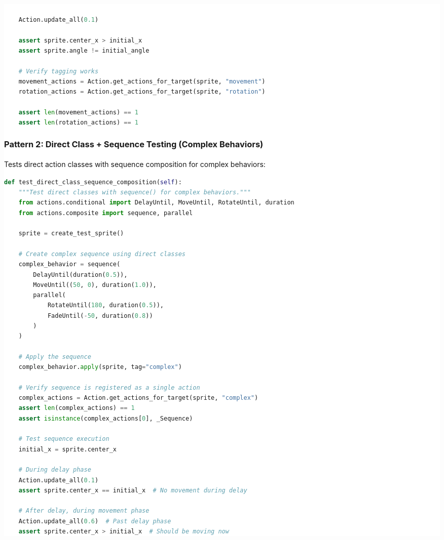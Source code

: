 ```python
    
    Action.update_all(0.1)
    
    assert sprite.center_x > initial_x
    assert sprite.angle != initial_angle
    
    # Verify tagging works
    movement_actions = Action.get_actions_for_target(sprite, "movement")
    rotation_actions = Action.get_actions_for_target(sprite, "rotation")
    
    assert len(movement_actions) == 1
    assert len(rotation_actions) == 1
```

### Pattern 2: Direct Class + Sequence Testing (Complex Behaviors)

Tests direct action classes with sequence composition for complex behaviors:

```python
def test_direct_class_sequence_composition(self):
    """Test direct classes with sequence() for complex behaviors."""
    from actions.conditional import DelayUntil, MoveUntil, RotateUntil, duration
    from actions.composite import sequence, parallel
    
    sprite = create_test_sprite()
    
    # Create complex sequence using direct classes
    complex_behavior = sequence(
        DelayUntil(duration(0.5)),
        MoveUntil((50, 0), duration(1.0)),
        parallel(
            RotateUntil(180, duration(0.5)),
            FadeUntil(-50, duration(0.8))
        )
    )
    
    # Apply the sequence
    complex_behavior.apply(sprite, tag="complex")
    
    # Verify sequence is registered as a single action
    complex_actions = Action.get_actions_for_target(sprite, "complex")
    assert len(complex_actions) == 1
    assert isinstance(complex_actions[0], _Sequence)
    
    # Test sequence execution
    initial_x = sprite.center_x
    
    # During delay phase
    Action.update_all(0.1)
    assert sprite.center_x == initial_x  # No movement during delay
    
    # After delay, during movement phase
    Action.update_all(0.6)  # Past delay phase
    assert sprite.center_x > initial_x  # Should be moving now
```
